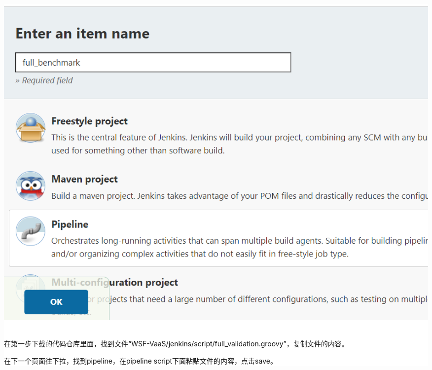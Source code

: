 ###### ![](media/image59.png)

在第一步下载的代码仓库里面，找到文件“WSF-VaaS/jenkins/script/full_validation.groovy”，复制文件的内容。

在下一个页面往下拉，找到pipeline，在pipeline script下面粘贴文件的内容，点击save。
